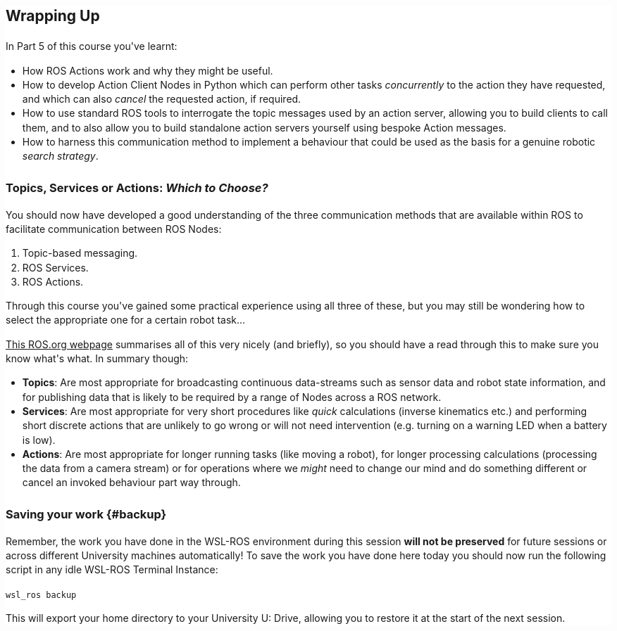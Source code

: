 ## Wrapping Up

In Part 5 of this course you've learnt:

* How ROS Actions work and why they might be useful.
* How to develop Action Client Nodes in Python which can perform other tasks *concurrently* to the action they have requested, and which can also *cancel* the requested action, if required.
* How to use standard ROS tools to interrogate the topic messages used by an action server, allowing you to build clients to call them, and to also allow you to build standalone action servers yourself using bespoke Action messages.
* How to harness this communication method to implement a behaviour that could be used as the basis for a genuine robotic *search strategy*. 

### Topics, Services or Actions: *Which to Choose?*

You should now have developed a good understanding of the three communication methods that are available within ROS to facilitate communication between ROS Nodes:

1. Topic-based messaging.
1. ROS Services.
1. ROS Actions.

Through this course you've gained some practical experience using all three of these, but you may still be wondering how to select the appropriate one for a certain robot task... 

[This ROS.org webpage](https://wiki.ros.org/ROS/Patterns/Communication#Communication_via_Topics_vs_Services_vs_X) summarises all of this very nicely (and briefly), so you should have a read through this to make sure you know what's what. In summary though:

* **Topics**: Are most appropriate for broadcasting continuous data-streams such as sensor data and robot state information, and for publishing data that is likely to be required by a range of Nodes across a ROS network.
* **Services**: Are most appropriate for very short procedures like *quick* calculations (inverse kinematics etc.) and performing short discrete actions that are unlikely to go wrong or will not need intervention (e.g. turning on a warning LED when a battery is low).
* **Actions**: Are most appropriate for longer running tasks (like moving a robot), for longer processing calculations (processing the data from a camera stream) or for operations where we *might* need to change our mind and do something different or cancel an invoked behaviour part way through.
    
### Saving your work {#backup}

Remember, the work you have done in the WSL-ROS environment during this session **will not be preserved** for future sessions or across different University machines automatically! To save the work you have done here today you should now run the following script in any idle WSL-ROS Terminal Instance:

```bash
wsl_ros backup
```

This will export your home directory to your University U: Drive, allowing you to restore it at the start of the next session.